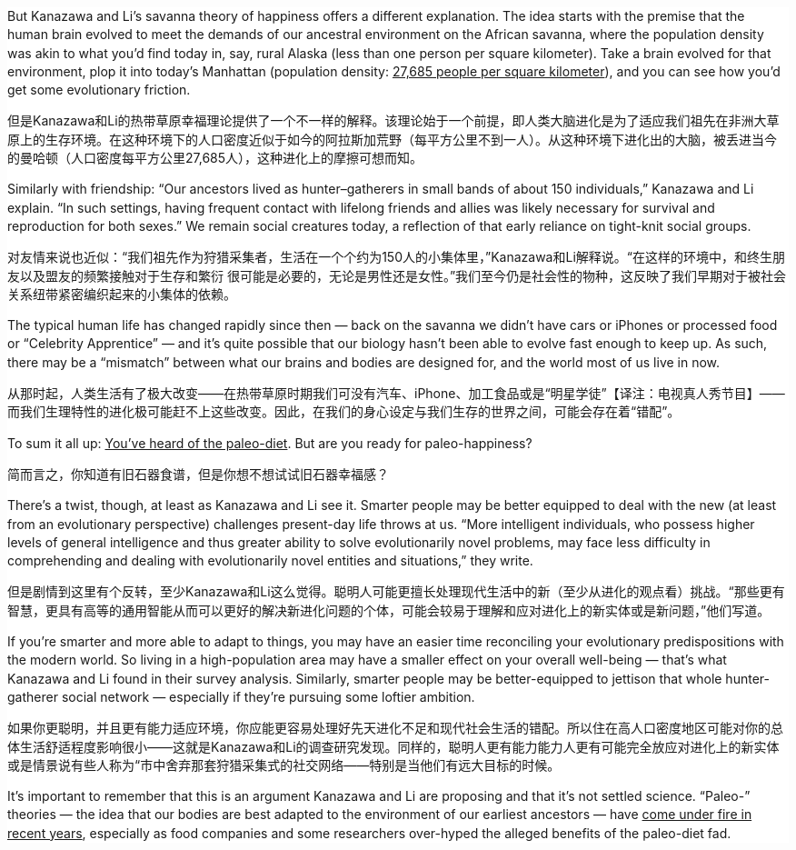 But Kanazawa and Li’s savanna theory of happiness offers a different explanation. The idea starts with the premise that the human brain evolved to meet the demands of our ancestral environment on the African savanna, where the population density was akin to what you’d find today in, say, rural Alaska (less than one person per square kilometer). Take a brain evolved for that environment, plop it into today’s Manhattan (population density: [27,685 people per square kilometer](http://www.census.gov/quickfacts/table/PST045215/36061)), and you can see how you’d get some evolutionary friction.

但是Kanazawa和Li的热带草原幸福理论提供了一个不一样的解释。该理论始于一个前提，即人类大脑进化是为了适应我们祖先在非洲大草原上的生存环境。在这种环境下的人口密度近似于如今的阿拉斯加荒野（每平方公里不到一人）。从这种环境下进化出的大脑，被丢进当今的曼哈顿（人口密度每平方公里27,685人），这种进化上的摩擦可想而知。

Similarly with friendship: “Our ancestors lived as hunter–gatherers in small bands of about 150 individuals,” Kanazawa and Li explain. “In such settings, having frequent contact with lifelong friends and allies was likely necessary for survival and reproduction for both sexes.” We remain social creatures today, a reflection of that early reliance on tight-knit social groups.

对友情来说也近似：“我们祖先作为狩猎采集者，生活在一个个约为150人的小集体里，”Kanazawa和Li解释说。“在这样的环境中，和终生朋友以及盟友的频繁接触对于生存和繁衍 很可能是必要的，无论是男性还是女性。”我们至今仍是社会性的物种，这反映了我们早期对于被社会关系纽带紧密编织起来的小集体的依赖。

The typical human life has changed rapidly since then — back on the savanna we didn’t have cars or iPhones or processed food or “Celebrity Apprentice” — and it’s quite possible that our biology hasn’t been able to evolve fast enough to keep up. As such, there may be a “mismatch” between what our brains and bodies are designed for, and the world most of us live in now.

从那时起，人类生活有了极大改变——在热带草原时期我们可没有汽车、iPhone、加工食品或是“明星学徒”【译注：电视真人秀节目】——而我们生理特性的进化极可能赶不上这些改变。因此，在我们的身心设定与我们生存的世界之间，可能会存在着“错配”。

To sum it all up: [You’ve heard of the paleo-diet](https://www.washingtonpost.com/national/health-science/paleo-diet-debates-evolve-into-something-bigger/2016/03/07/792828ba-d690-11e5-be55-2cc3c1e4b76b_story.html?tid=a_inl). But are you ready for paleo-happiness?

简而言之，你知道有旧石器食谱，但是你想不想试试旧石器幸福感？

There’s a twist, though, at least as Kanazawa and Li see it. Smarter people may be better equipped to deal with the new (at least from an evolutionary perspective) challenges present-day life throws at us. “More intelligent individuals, who possess higher levels of general intelligence and thus greater ability to solve evolutionarily novel problems, may face less difficulty in comprehending and dealing with evolutionarily novel entities and situations,” they write.

但是剧情到这里有个反转，至少Kanazawa和Li这么觉得。聪明人可能更擅长处理现代生活中的新（至少从进化的观点看）挑战。“那些更有智慧，更具有高等的通用智能从而可以更好的解决新进化问题的个体，可能会较易于理解和应对进化上的新实体或是新问题，”他们写道。

If you’re smarter and more able to adapt to things, you may have an easier time reconciling your evolutionary predispositions with the modern world. So living in a high-population area may have a smaller effect on your overall well-being — that’s what Kanazawa and Li found in their survey analysis. Similarly, smarter people may be better-equipped to jettison that whole hunter-gatherer social network — especially if they’re pursuing some loftier ambition.

如果你更聪明，并且更有能力适应环境，你应能更容易处理好先天进化不足和现代社会生活的错配。所以住在高人口密度地区可能对你的总体生活舒适程度影响很小——这就是Kanazawa和Li的调查研究发现。同样的，聪明人更有能力能力人更有可能完全放应对进化上的新实体或是情景说有些人称为“市中舍弃那套狩猎采集式的社交网络——特别是当他们有远大目标的时候。

It’s important to remember that this is an argument Kanazawa and Li are proposing and that it’s not settled science. “Paleo-” theories — the idea that our bodies are best adapted to the environment of our earliest ancestors — have [come under fire in recent years](https://www.washingtonpost.com/national/health-science/paleo-diet-debates-evolve-into-something-bigger/2016/03/07/792828ba-d690-11e5-be55-2cc3c1e4b76b_story.html?tid=a_inl), especially as food companies and some researchers over-hyped the alleged benefits of the paleo-diet fad.
